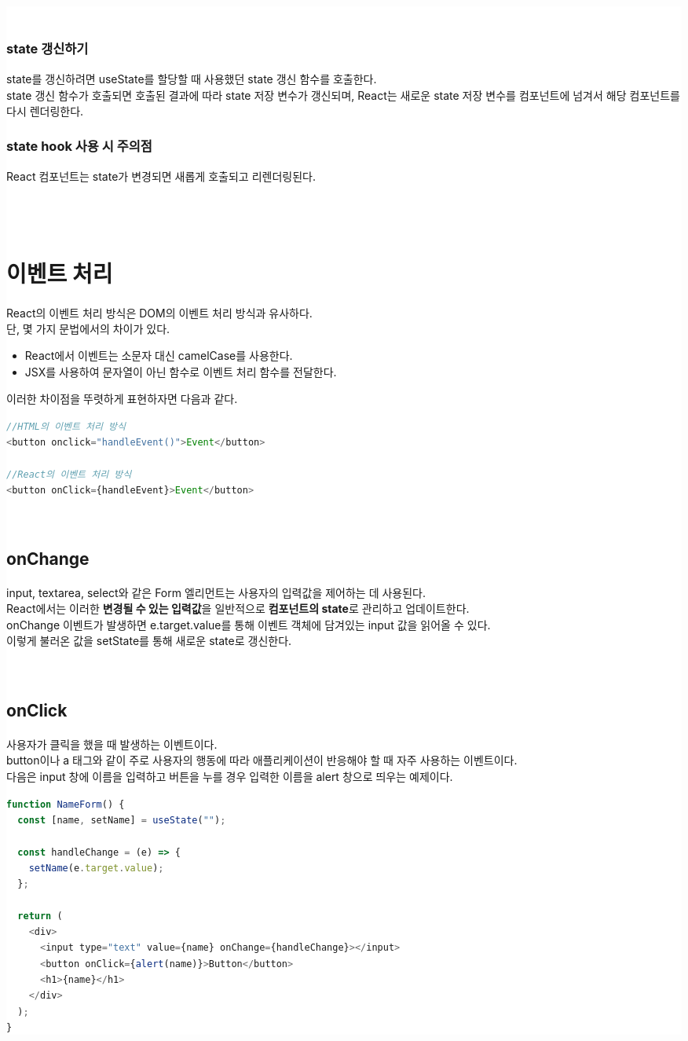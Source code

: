 </br>

### state 갱신하기

state를 갱신하려면 useState를 할당할 때 사용했던 state 갱신 함수를 호출한다.  
state 갱신 함수가 호출되면 호출된 결과에 따라 state 저장 변수가 갱신되며, React는 새로운 state 저장 변수를 컴포넌트에 넘겨서 해당 컴포넌트를 다시 렌더링한다.

### state hook 사용 시 주의점

React 컴포넌트는 state가 변경되면 새롭게 호출되고 리렌더링된다.

</br>
</br>

# 이벤트 처리

React의 이벤트 처리 방식은 DOM의 이벤트 처리 방식과 유사하다.  
단, 몇 가지 문법에서의 차이가 있다.

- React에서 이벤트는 소문자 대신 camelCase를 사용한다.
- JSX를 사용하여 문자열이 아닌 함수로 이벤트 처리 함수를 전달한다.

이러한 차이점을 뚜렷하게 표현하자면 다음과 같다.

```javascript
//HTML의 이벤트 처리 방식
<button onclick="handleEvent()">Event</button>

//React의 이벤트 처리 방식
<button onClick={handleEvent}>Event</button>
```

</br>

## onChange

input, textarea, select와 같은 Form 엘리먼트는 사용자의 입력값을 제어하는 데 사용된다.  
React에서는 이러한 **변경될 수 있는 입력값**을 일반적으로 **컴포넌트의 state**로 관리하고 업데이트한다.  
onChange 이벤트가 발생하면 e.target.value를 통해 이벤트 객체에 담겨있는 input 값을 읽어올 수 있다.  
이렇게 불러온 값을 setState를 통해 새로운 state로 갱신한다.

</br>

## onClick

사용자가 클릭을 했을 때 발생하는 이벤트이다.  
button이나 a 태그와 같이 주로 사용자의 행동에 따라 애플리케이션이 반응해야 할 때 자주 사용하는 이벤트이다.  
다음은 input 창에 이름을 입력하고 버튼을 누를 경우 입력한 이름을 alert 창으로 띄우는 예제이다.

```javascript
function NameForm() {
  const [name, setName] = useState("");

  const handleChange = (e) => {
    setName(e.target.value);
  };

  return (
    <div>
      <input type="text" value={name} onChange={handleChange}></input>
      <button onClick={alert(name)}>Button</button>
      <h1>{name}</h1>
    </div>
  );
}
```